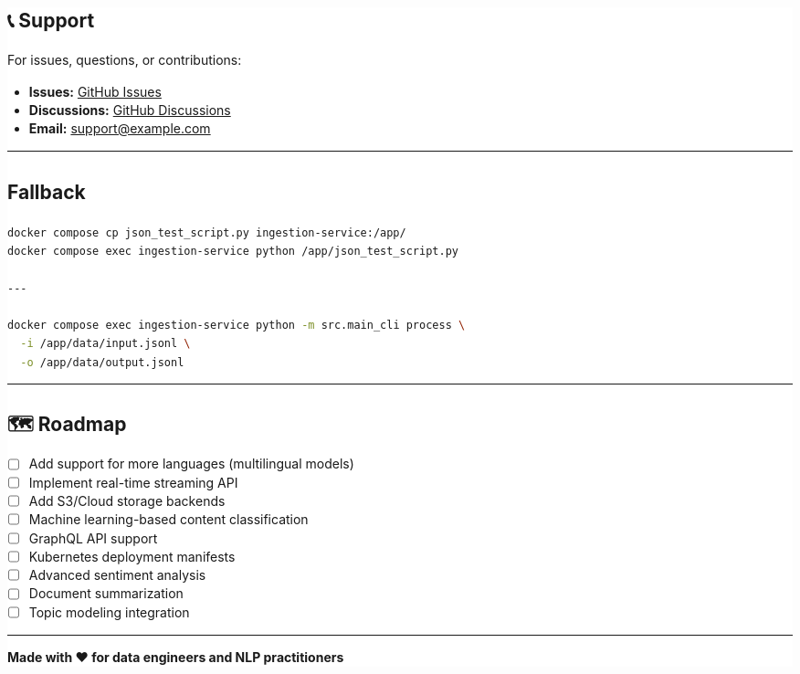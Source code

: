 ## 📞 Support

For issues, questions, or contributions:

- **Issues:** [GitHub Issues](https://github.com/your-repo/issues)
- **Discussions:** [GitHub Discussions](https://github.com/your-repo/discussions)
- **Email:** <support@example.com>

---

## Fallback 
``` bash
docker compose cp json_test_script.py ingestion-service:/app/         
docker compose exec ingestion-service python /app/json_test_script.py

---

docker compose exec ingestion-service python -m src.main_cli process \
  -i /app/data/input.jsonl \
  -o /app/data/output.jsonl
```
---

## 🗺️ Roadmap

- [ ] Add support for more languages (multilingual models)
- [ ] Implement real-time streaming API
- [ ] Add S3/Cloud storage backends
- [ ] Machine learning-based content classification
- [ ] GraphQL API support
- [ ] Kubernetes deployment manifests
- [ ] Advanced sentiment analysis
- [ ] Document summarization
- [ ] Topic modeling integration

---

**Made with ❤️ for data engineers and NLP practitioners**
